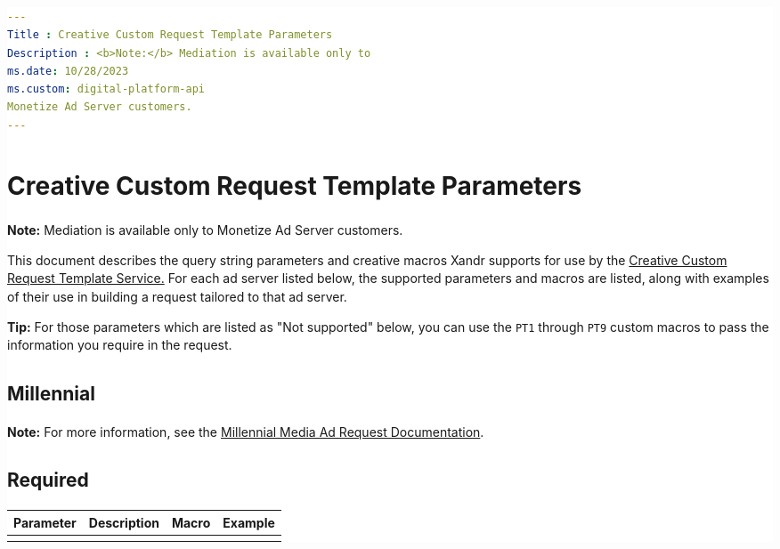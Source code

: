 ```yaml
---
Title : Creative Custom Request Template Parameters
Description : <b>Note:</b> Mediation is available only to
ms.date: 10/28/2023
ms.custom: digital-platform-api
Monetize Ad Server customers.
---
```



# Creative Custom Request Template Parameters





<b>Note:</b> Mediation is available only to
Monetize Ad Server customers.



This document describes the query string parameters and creative macros
Xandr supports for use by the <a
href="xandr-api-internal/creative-custom-request-template-service.md"
class="xref" target="_blank">Creative Custom Request Template
Service.</a> For each ad server listed below, the supported parameters
and macros are listed, along with examples of their use in building a
request tailored to that ad server.



<b>Tip:</b> For those parameters which are
listed as "Not supported" below, you can use the `PT1` through `PT9`
custom macros to pass the information you require in the request.





## Millennial



<b>Note:</b> For more information, see the
<a href="https://docs.onemobilesdk.aol.com/S2S/ad-request.md"
class="xref" target="_blank">Millennial Media Ad Request
Documentation</a>.







## Required

<table class="table">
<thead class="thead">
<tr class="header row">
<th id="ID-00001982__entry__1"
class="entry colsep-1 rowsep-1">Parameter</th>
<th id="ID-00001982__entry__2"
class="entry colsep-1 rowsep-1">Description</th>
<th id="ID-00001982__entry__3"
class="entry colsep-1 rowsep-1">Macro</th>
<th id="ID-00001982__entry__4"
class="entry colsep-1 rowsep-1">Example</th>
</tr>
</thead>
<tbody class="tbody">
<tr class="odd row">
<td class="entry colsep-1 rowsep-1"